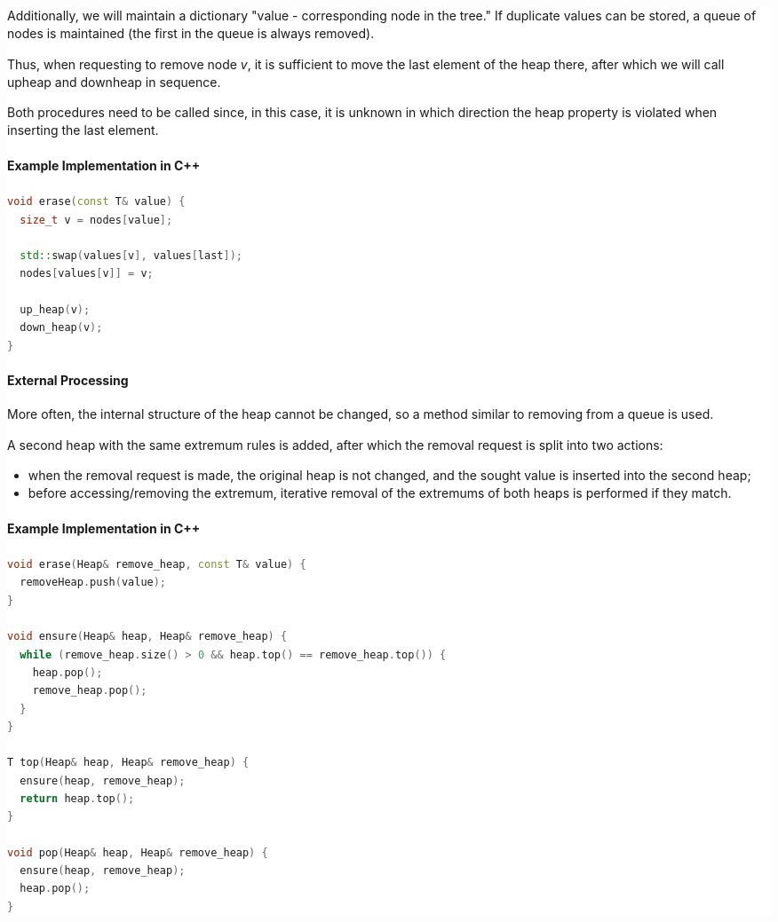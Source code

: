Additionally, we will maintain a dictionary "value - corresponding node in the tree." If duplicate values can be stored, a queue of nodes is maintained (the first in the queue is always removed).

Thus, when requesting to remove node $v$, it is sufficient to move the last element of the heap there, after which we will call upheap and downheap in sequence.

Both procedures need to be called since, in this case, it is unknown in which direction the heap property is violated when inserting the last element.

#### Example Implementation in C++

```cpp
void erase(const T& value) {
  size_t v = nodes[value];

  std::swap(values[v], values[last]);
  nodes[values[v]] = v;

  up_heap(v);
  down_heap(v);
}
```

#### External Processing

More often, the internal structure of the heap cannot be changed, so a method similar to removing from a queue is used.

A second heap with the same extremum rules is added, after which the removal request is split into two actions:

- when the removal request is made, the original heap is not changed, and the sought value is inserted into the second heap;
- before accessing/removing the extremum, iterative removal of the extremums of both heaps is performed if they match.

#### Example Implementation in C++

```cpp
void erase(Heap& remove_heap, const T& value) {
  removeHeap.push(value);
}

void ensure(Heap& heap, Heap& remove_heap) {
  while (remove_heap.size() > 0 && heap.top() == remove_heap.top()) {
    heap.pop();
    remove_heap.pop();
  }
}

T top(Heap& heap, Heap& remove_heap) {
  ensure(heap, remove_heap);
  return heap.top();
}

void pop(Heap& heap, Heap& remove_heap) {
  ensure(heap, remove_heap);
  heap.pop();
}
```
